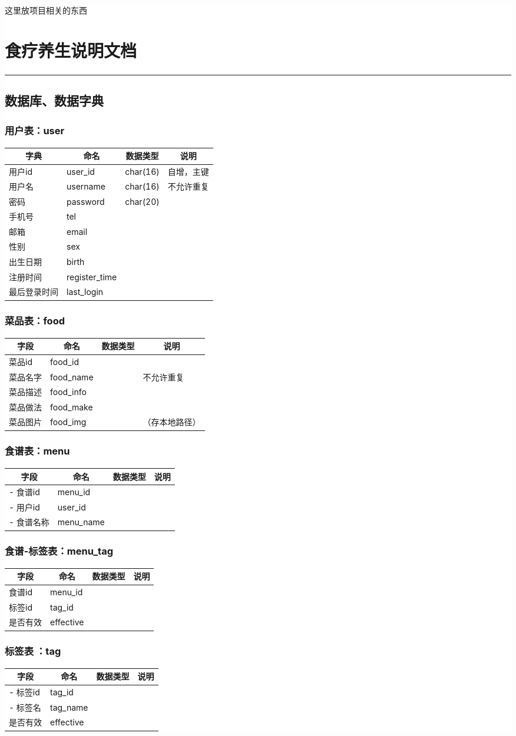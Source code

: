 这里放项目相关的东西
# 食疗养生说明文档

---

## 数据库、数据字典

### 用户表：user
字典 | 命名 | 数据类型 | 说明 
---|---|---|---
用户id |user_id|char(16)|自增，主键
用户名|username|char(16)|不允许重复
密码|password|char(20)|
手机号|tel|
邮箱|email|
性别|sex|
出生日期|birth|
注册时间|register_time|
最后登录时间|last_login|

### 菜品表：food
字段 | 命名 | 数据类型 | 说明 
---|---|---|---
菜品id|food_id
菜品名字|food_name| |不允许重复
菜品描述|	food_info| | 
菜品做法|	food_make| |
菜品图片|	food_img| |	（存本地路径）

### 食谱表：menu
字段 | 命名 | 数据类型 | 说明 
---|---|---|---
- 食谱id	|	menu_id
- 用户id		|user_id
- 食谱名称|	menu_name

### 食谱-标签表：menu_tag
字段 | 命名 | 数据类型 | 说明 
---|---|---|---
食谱id|		menu_id
标签id|		tag_id
是否有效|effective

### 标签表 ：tag
字段 | 命名 | 数据类型 | 说明 
---|---|---|---
- 标签id |		tag_id
- 标签名	|	tag_name
是否有效|effective

